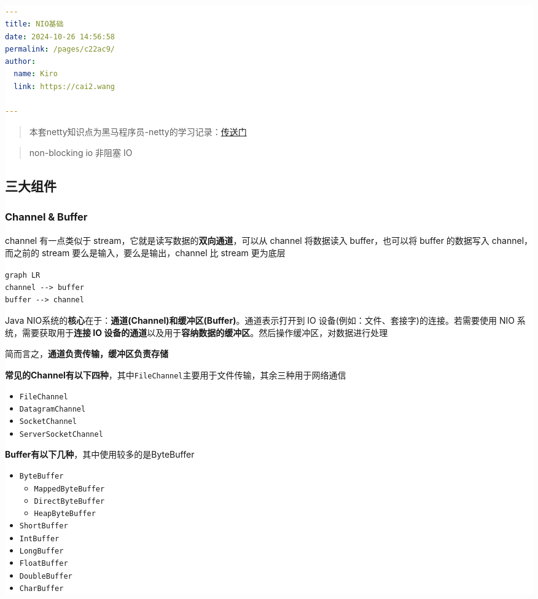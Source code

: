 ```yaml
---
title: NIO基础
date: 2024-10-26 14:56:58
permalink: /pages/c22ac9/
author: 
  name: Kiro
  link: https://cai2.wang

---
```


> 本套netty知识点为黑马程序员-netty的学习记录：[传送门](https://www.bilibili.com/video/BV1py4y1E7oA/?vd_source=fa704bb6a5b4c24699d6dde3e3cad6d2)



> non-blocking io 非阻塞 IO

## 三大组件

### Channel & Buffer

channel 有一点类似于 stream，它就是读写数据的**双向通道**，可以从 channel 将数据读入 buffer，也可以将 buffer 的数据写入 channel，而之前的 stream 要么是输入，要么是输出，channel 比 stream 更为底层

```mermaid
graph LR
channel --> buffer
buffer --> channel
```

Java NIO系统的**核心**在于：**通道(Channel)和缓冲区(Buffer)**。通道表示打开到 IO 设备(例如：文件、套接字)的连接。若需要使用 NIO 系统，需要获取用于**连接 IO 设备的通道**以及用于**容纳数据的缓冲区**。然后操作缓冲区，对数据进行处理

简而言之，**通道负责传输，缓冲区负责存储**

**常见的Channel有以下四种**，其中`FileChannel`主要用于文件传输，其余三种用于网络通信

* `FileChannel`
* `DatagramChannel`
* `SocketChannel`
* `ServerSocketChannel`



**Buffer有以下几种**，其中使用较多的是ByteBuffer

* `ByteBuffer`
  * `MappedByteBuffer`
  * `DirectByteBuffer`
  * `HeapByteBuffer`
* `ShortBuffer`
* `IntBuffer`
* `LongBuffer`
* `FloatBuffer`
* `DoubleBuffer`
* `CharBuffer`
